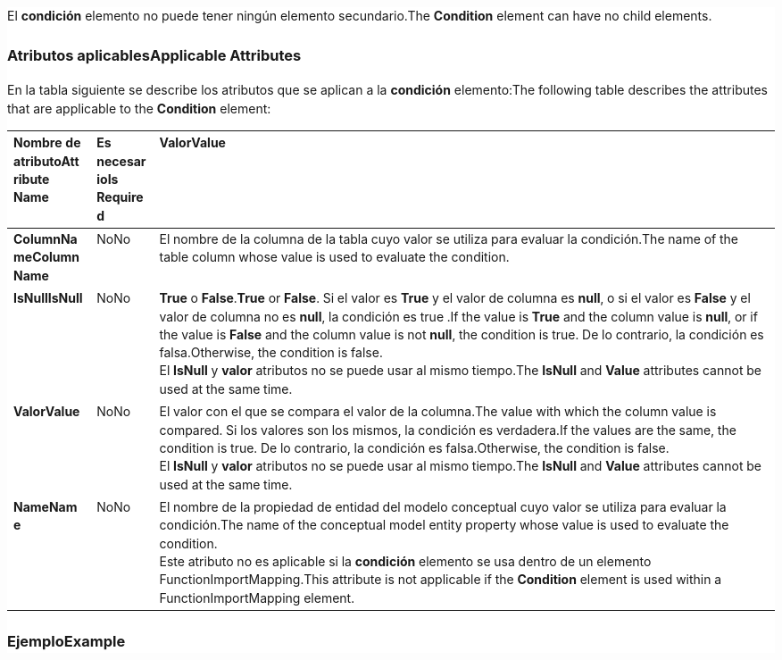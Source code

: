 <span data-ttu-id="7c60a-259">El **condición** elemento no puede tener ningún elemento secundario.</span><span class="sxs-lookup"><span data-stu-id="7c60a-259">The **Condition** element can have no child elements.</span></span>

### <a name="applicable-attributes"></a><span data-ttu-id="7c60a-260">Atributos aplicables</span><span class="sxs-lookup"><span data-stu-id="7c60a-260">Applicable Attributes</span></span>

<span data-ttu-id="7c60a-261">En la tabla siguiente se describe los atributos que se aplican a la **condición** elemento:</span><span class="sxs-lookup"><span data-stu-id="7c60a-261">The following table describes the attributes that are applicable to the **Condition** element:</span></span>

| <span data-ttu-id="7c60a-262">Nombre de atributo</span><span class="sxs-lookup"><span data-stu-id="7c60a-262">Attribute Name</span></span> | <span data-ttu-id="7c60a-263">Es necesario</span><span class="sxs-lookup"><span data-stu-id="7c60a-263">Is Required</span></span> | <span data-ttu-id="7c60a-264">Valor</span><span class="sxs-lookup"><span data-stu-id="7c60a-264">Value</span></span>                                                                                                                                                                                                                                                                                         |
|:---------------|:------------|:----------------------------------------------------------------------------------------------------------------------------------------------------------------------------------------------------------------------------------------------------------------------------------------------|
| <span data-ttu-id="7c60a-265">**ColumnName**</span><span class="sxs-lookup"><span data-stu-id="7c60a-265">**ColumnName**</span></span> | <span data-ttu-id="7c60a-266">No</span><span class="sxs-lookup"><span data-stu-id="7c60a-266">No</span></span>          | <span data-ttu-id="7c60a-267">El nombre de la columna de la tabla cuyo valor se utiliza para evaluar la condición.</span><span class="sxs-lookup"><span data-stu-id="7c60a-267">The name of the table column whose value is used to evaluate the condition.</span></span>                                                                                                                                                                                                                   |
| <span data-ttu-id="7c60a-268">**IsNull**</span><span class="sxs-lookup"><span data-stu-id="7c60a-268">**IsNull**</span></span>     | <span data-ttu-id="7c60a-269">No</span><span class="sxs-lookup"><span data-stu-id="7c60a-269">No</span></span>          | <span data-ttu-id="7c60a-270">**True** o **False**.</span><span class="sxs-lookup"><span data-stu-id="7c60a-270">**True** or **False**.</span></span> <span data-ttu-id="7c60a-271">Si el valor es **True** y el valor de columna es **null**, o si el valor es **False** y el valor de columna no es **null**, la condición es true .</span><span class="sxs-lookup"><span data-stu-id="7c60a-271">If the value is **True** and the column value is **null**, or if the value is **False** and the column value is not **null**, the condition is true.</span></span> <span data-ttu-id="7c60a-272">De lo contrario, la condición es falsa.</span><span class="sxs-lookup"><span data-stu-id="7c60a-272">Otherwise, the condition is false.</span></span> <br/> <span data-ttu-id="7c60a-273">El **IsNull** y **valor** atributos no se puede usar al mismo tiempo.</span><span class="sxs-lookup"><span data-stu-id="7c60a-273">The **IsNull** and **Value** attributes cannot be used at the same time.</span></span> |
| <span data-ttu-id="7c60a-274">**Valor**</span><span class="sxs-lookup"><span data-stu-id="7c60a-274">**Value**</span></span>      | <span data-ttu-id="7c60a-275">No</span><span class="sxs-lookup"><span data-stu-id="7c60a-275">No</span></span>          | <span data-ttu-id="7c60a-276">El valor con el que se compara el valor de la columna.</span><span class="sxs-lookup"><span data-stu-id="7c60a-276">The value with which the column value is compared.</span></span> <span data-ttu-id="7c60a-277">Si los valores son los mismos, la condición es verdadera.</span><span class="sxs-lookup"><span data-stu-id="7c60a-277">If the values are the same, the condition is true.</span></span> <span data-ttu-id="7c60a-278">De lo contrario, la condición es falsa.</span><span class="sxs-lookup"><span data-stu-id="7c60a-278">Otherwise, the condition is false.</span></span> <br/> <span data-ttu-id="7c60a-279">El **IsNull** y **valor** atributos no se puede usar al mismo tiempo.</span><span class="sxs-lookup"><span data-stu-id="7c60a-279">The **IsNull** and **Value** attributes cannot be used at the same time.</span></span>                                                                       |
| <span data-ttu-id="7c60a-280">**Name**</span><span class="sxs-lookup"><span data-stu-id="7c60a-280">**Name**</span></span>       | <span data-ttu-id="7c60a-281">No</span><span class="sxs-lookup"><span data-stu-id="7c60a-281">No</span></span>          | <span data-ttu-id="7c60a-282">El nombre de la propiedad de entidad del modelo conceptual cuyo valor se utiliza para evaluar la condición.</span><span class="sxs-lookup"><span data-stu-id="7c60a-282">The name of the conceptual model entity property whose value is used to evaluate the condition.</span></span> <br/> <span data-ttu-id="7c60a-283">Este atributo no es aplicable si la **condición** elemento se usa dentro de un elemento FunctionImportMapping.</span><span class="sxs-lookup"><span data-stu-id="7c60a-283">This attribute is not applicable if the **Condition** element is used within a FunctionImportMapping element.</span></span>                                                                           |

### <a name="example"></a><span data-ttu-id="7c60a-284">Ejemplo</span><span class="sxs-lookup"><span data-stu-id="7c60a-284">Example</span></span>
